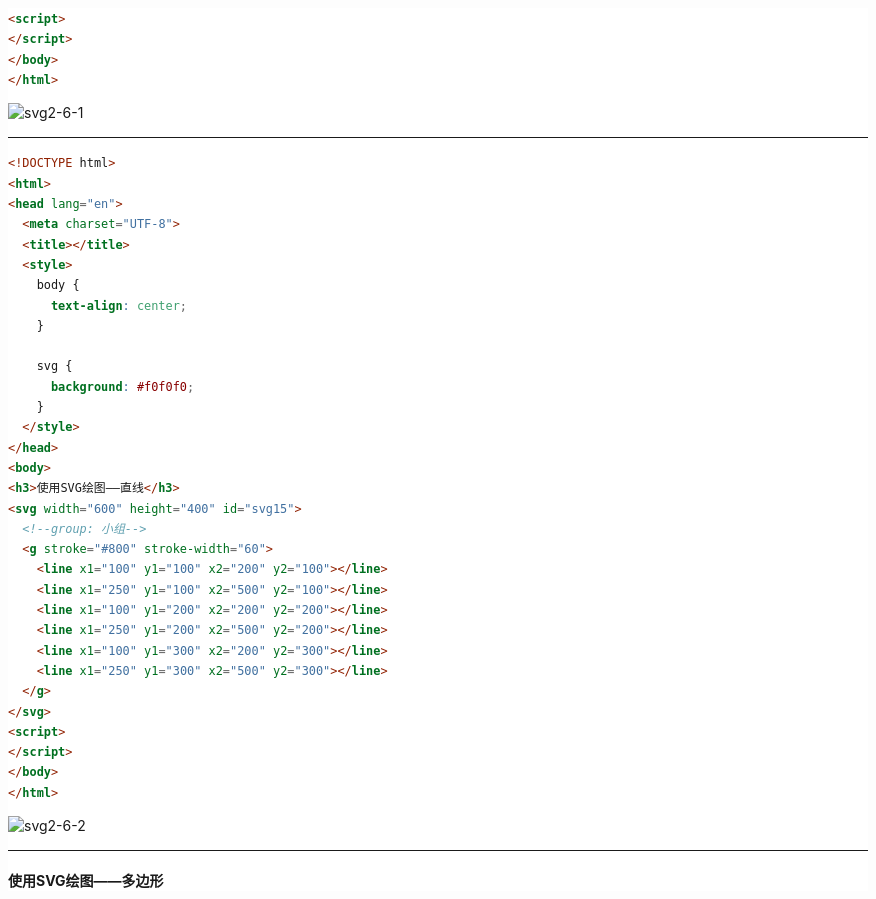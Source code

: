 ```html
<script>
</script>
</body>
</html>

```
![svg2-6-1](https://user-images.githubusercontent.com/30850497/54584137-70fdd300-4a51-11e9-9166-836019027427.jpg)

***

```html
<!DOCTYPE html>
<html>
<head lang="en">
  <meta charset="UTF-8">
  <title></title>
  <style>
    body {
      text-align: center;
    }

    svg {
      background: #f0f0f0;
    }
  </style>
</head>
<body>
<h3>使用SVG绘图——直线</h3>
<svg width="600" height="400" id="svg15">
  <!--group: 小组-->
  <g stroke="#800" stroke-width="60">
    <line x1="100" y1="100" x2="200" y2="100"></line>
    <line x1="250" y1="100" x2="500" y2="100"></line>
    <line x1="100" y1="200" x2="200" y2="200"></line>
    <line x1="250" y1="200" x2="500" y2="200"></line>
    <line x1="100" y1="300" x2="200" y2="300"></line>
    <line x1="250" y1="300" x2="500" y2="300"></line>
  </g>
</svg>
<script>
</script>
</body>
</html>

```
![svg2-6-2](https://user-images.githubusercontent.com/30850497/54584165-94288280-4a51-11e9-9d38-6de0d4d0d481.jpg)

***

#### 使用SVG绘图——多边形

